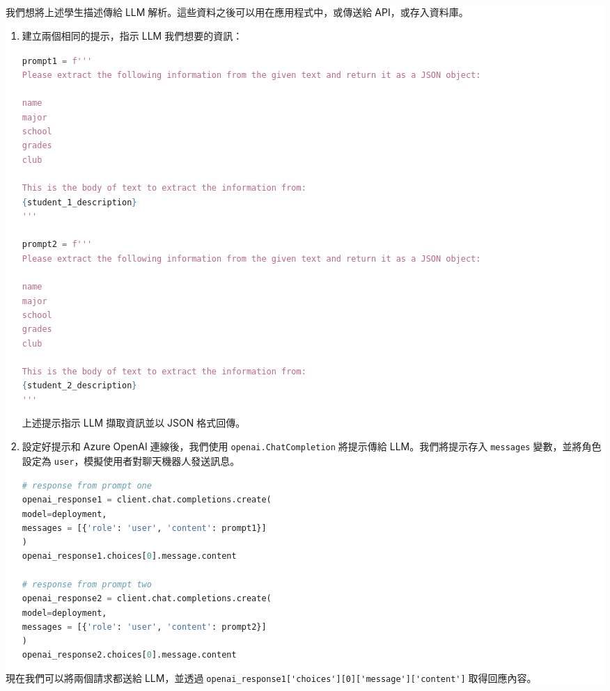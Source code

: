    我們想將上述學生描述傳給 LLM 解析。這些資料之後可以用在應用程式中，或傳送給 API，或存入資料庫。

1. 建立兩個相同的提示，指示 LLM 我們想要的資訊：

   ```python
   prompt1 = f'''
   Please extract the following information from the given text and return it as a JSON object:

   name
   major
   school
   grades
   club

   This is the body of text to extract the information from:
   {student_1_description}
   '''

   prompt2 = f'''
   Please extract the following information from the given text and return it as a JSON object:

   name
   major
   school
   grades
   club

   This is the body of text to extract the information from:
   {student_2_description}
   '''
   ```

   上述提示指示 LLM 擷取資訊並以 JSON 格式回傳。

1. 設定好提示和 Azure OpenAI 連線後，我們使用 `openai.ChatCompletion` 將提示傳給 LLM。我們將提示存入 `messages` 變數，並將角色設定為 `user`，模擬使用者對聊天機器人發送訊息。

   ```python
   # response from prompt one
   openai_response1 = client.chat.completions.create(
   model=deployment,
   messages = [{'role': 'user', 'content': prompt1}]
   )
   openai_response1.choices[0].message.content

   # response from prompt two
   openai_response2 = client.chat.completions.create(
   model=deployment,
   messages = [{'role': 'user', 'content': prompt2}]
   )
   openai_response2.choices[0].message.content
   ```

現在我們可以將兩個請求都送給 LLM，並透過 `openai_response1['choices'][0]['message']['content']` 取得回應內容。
